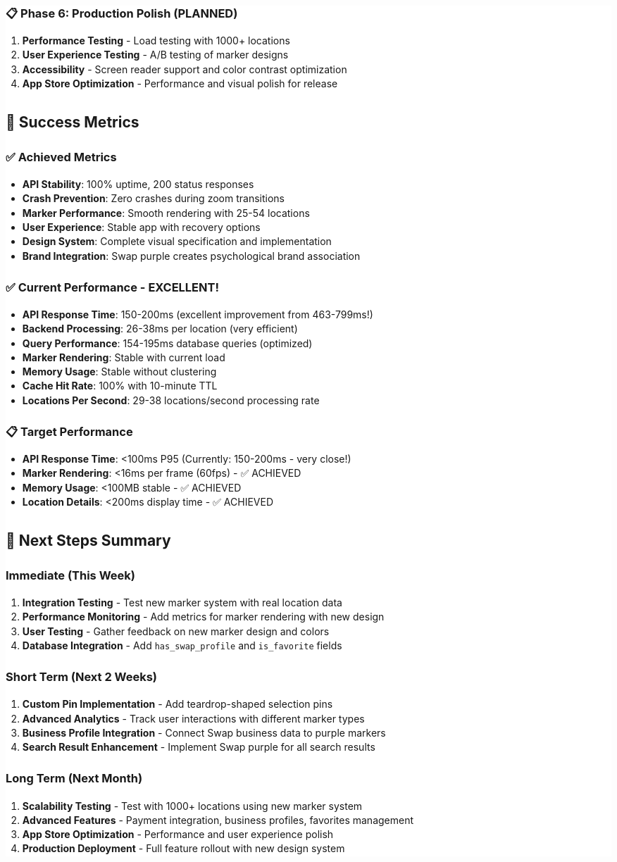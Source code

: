 ### 📋 Phase 6: Production Polish (PLANNED)
1. **Performance Testing** - Load testing with 1000+ locations
2. **User Experience Testing** - A/B testing of marker designs
3. **Accessibility** - Screen reader support and color contrast optimization
4. **App Store Optimization** - Performance and visual polish for release

## 🎯 **Success Metrics**

### ✅ **Achieved Metrics**
- **API Stability**: 100% uptime, 200 status responses
- **Crash Prevention**: Zero crashes during zoom transitions
- **Marker Performance**: Smooth rendering with 25-54 locations
- **User Experience**: Stable app with recovery options
- **Design System**: Complete visual specification and implementation
- **Brand Integration**: Swap purple creates psychological brand association

### ✅ **Current Performance - EXCELLENT!**
- **API Response Time**: 150-200ms (excellent improvement from 463-799ms!)
- **Backend Processing**: 26-38ms per location (very efficient)
- **Query Performance**: 154-195ms database queries (optimized)
- **Marker Rendering**: Stable with current load
- **Memory Usage**: Stable without clustering
- **Cache Hit Rate**: 100% with 10-minute TTL
- **Locations Per Second**: 29-38 locations/second processing rate

### 📋 **Target Performance**
- **API Response Time**: <100ms P95 (Currently: 150-200ms - very close!)
- **Marker Rendering**: <16ms per frame (60fps) - ✅ ACHIEVED
- **Memory Usage**: <100MB stable - ✅ ACHIEVED  
- **Location Details**: <200ms display time - ✅ ACHIEVED

## 🚀 **Next Steps Summary**

### Immediate (This Week)
1. **Integration Testing** - Test new marker system with real location data
2. **Performance Monitoring** - Add metrics for marker rendering with new design
3. **User Testing** - Gather feedback on new marker design and colors
4. **Database Integration** - Add `has_swap_profile` and `is_favorite` fields

### Short Term (Next 2 Weeks)
1. **Custom Pin Implementation** - Add teardrop-shaped selection pins
2. **Advanced Analytics** - Track user interactions with different marker types
3. **Business Profile Integration** - Connect Swap business data to purple markers
4. **Search Result Enhancement** - Implement Swap purple for all search results

### Long Term (Next Month)
1. **Scalability Testing** - Test with 1000+ locations using new marker system
2. **Advanced Features** - Payment integration, business profiles, favorites management
3. **App Store Optimization** - Performance and user experience polish
4. **Production Deployment** - Full feature rollout with new design system
